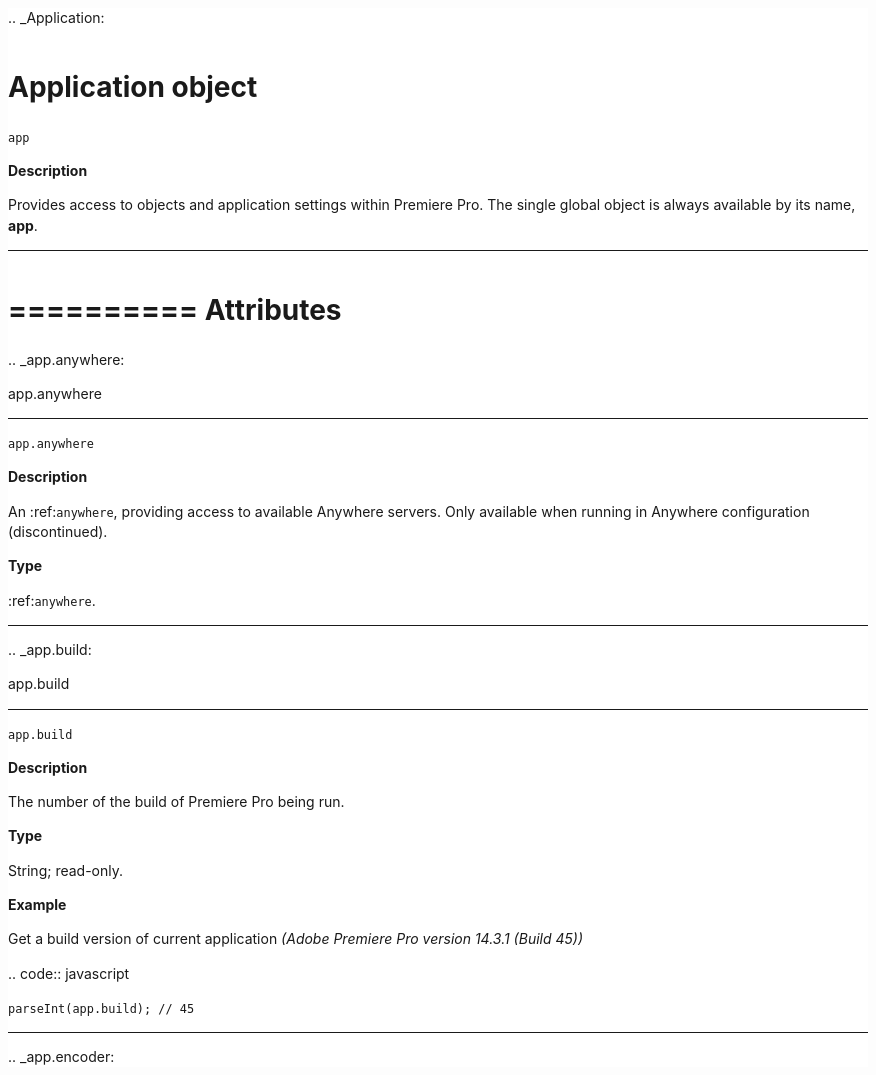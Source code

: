 
.. _Application:

Application object
==================

``app``

**Description**

Provides access to objects and application settings within Premiere Pro.
The single global object is always available by its name, **app**.

----

==========
Attributes
==========

.. _app.anywhere:

app.anywhere
*********************************************

``app.anywhere``

**Description**

An :ref:`anywhere`, providing access to available Anywhere servers. Only available when running in Anywhere configuration (discontinued).

**Type**

:ref:`anywhere`.

----

.. _app.build:

app.build
*********************************************

``app.build``

**Description**

The number of the build of Premiere Pro being run.

**Type**

String; read-only.

**Example**

Get a build version of current application *(Adobe Premiere Pro version 14.3.1 (Build 45))*

.. code:: javascript

    parseInt(app.build); // 45

----

.. _app.encoder:
